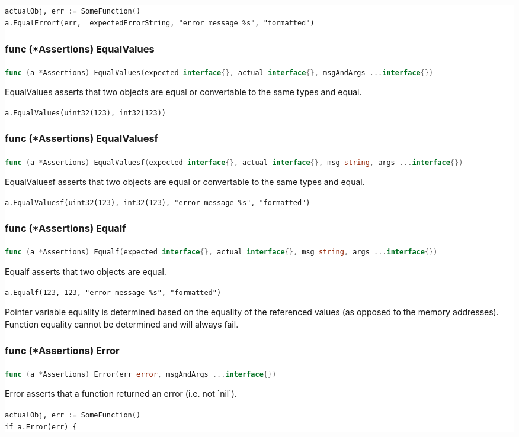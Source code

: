 ```
actualObj, err := SomeFunction()
a.EqualErrorf(err,  expectedErrorString, "error message %s", "formatted")
```

### func \(\*Assertions\) EqualValues

```go
func (a *Assertions) EqualValues(expected interface{}, actual interface{}, msgAndArgs ...interface{})
```

EqualValues asserts that two objects are equal or convertable to the same types and equal.

```
a.EqualValues(uint32(123), int32(123))
```

### func \(\*Assertions\) EqualValuesf

```go
func (a *Assertions) EqualValuesf(expected interface{}, actual interface{}, msg string, args ...interface{})
```

EqualValuesf asserts that two objects are equal or convertable to the same types and equal.

```
a.EqualValuesf(uint32(123), int32(123), "error message %s", "formatted")
```

### func \(\*Assertions\) Equalf

```go
func (a *Assertions) Equalf(expected interface{}, actual interface{}, msg string, args ...interface{})
```

Equalf asserts that two objects are equal.

```
a.Equalf(123, 123, "error message %s", "formatted")
```

Pointer variable equality is determined based on the equality of the referenced values \(as opposed to the memory addresses\). Function equality cannot be determined and will always fail.

### func \(\*Assertions\) Error

```go
func (a *Assertions) Error(err error, msgAndArgs ...interface{})
```

Error asserts that a function returned an error \(i.e. not \`nil\`\).

```
actualObj, err := SomeFunction()
if a.Error(err) {
```
